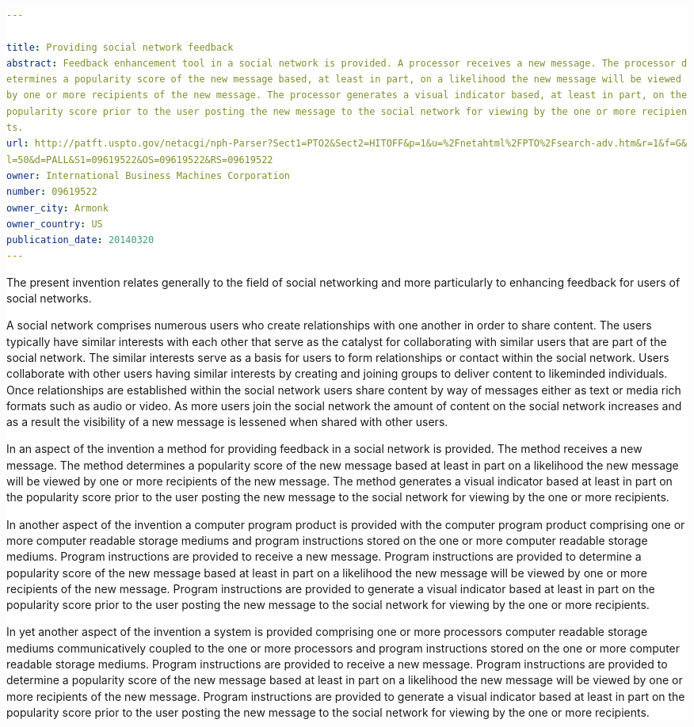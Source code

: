 ```yaml
---

title: Providing social network feedback
abstract: Feedback enhancement tool in a social network is provided. A processor receives a new message. The processor determines a popularity score of the new message based, at least in part, on a likelihood the new message will be viewed by one or more recipients of the new message. The processor generates a visual indicator based, at least in part, on the popularity score prior to the user posting the new message to the social network for viewing by the one or more recipients.
url: http://patft.uspto.gov/netacgi/nph-Parser?Sect1=PTO2&Sect2=HITOFF&p=1&u=%2Fnetahtml%2FPTO%2Fsearch-adv.htm&r=1&f=G&l=50&d=PALL&S1=09619522&OS=09619522&RS=09619522
owner: International Business Machines Corporation
number: 09619522
owner_city: Armonk
owner_country: US
publication_date: 20140320
---
```

The present invention relates generally to the field of social networking and more particularly to enhancing feedback for users of social networks.

A social network comprises numerous users who create relationships with one another in order to share content. The users typically have similar interests with each other that serve as the catalyst for collaborating with similar users that are part of the social network. The similar interests serve as a basis for users to form relationships or contact within the social network. Users collaborate with other users having similar interests by creating and joining groups to deliver content to likeminded individuals. Once relationships are established within the social network users share content by way of messages either as text or media rich formats such as audio or video. As more users join the social network the amount of content on the social network increases and as a result the visibility of a new message is lessened when shared with other users.

In an aspect of the invention a method for providing feedback in a social network is provided. The method receives a new message. The method determines a popularity score of the new message based at least in part on a likelihood the new message will be viewed by one or more recipients of the new message. The method generates a visual indicator based at least in part on the popularity score prior to the user posting the new message to the social network for viewing by the one or more recipients.

In another aspect of the invention a computer program product is provided with the computer program product comprising one or more computer readable storage mediums and program instructions stored on the one or more computer readable storage mediums. Program instructions are provided to receive a new message. Program instructions are provided to determine a popularity score of the new message based at least in part on a likelihood the new message will be viewed by one or more recipients of the new message. Program instructions are provided to generate a visual indicator based at least in part on the popularity score prior to the user posting the new message to the social network for viewing by the one or more recipients.

In yet another aspect of the invention a system is provided comprising one or more processors computer readable storage mediums communicatively coupled to the one or more processors and program instructions stored on the one or more computer readable storage mediums. Program instructions are provided to receive a new message. Program instructions are provided to determine a popularity score of the new message based at least in part on a likelihood the new message will be viewed by one or more recipients of the new message. Program instructions are provided to generate a visual indicator based at least in part on the popularity score prior to the user posting the new message to the social network for viewing by the one or more recipients.
